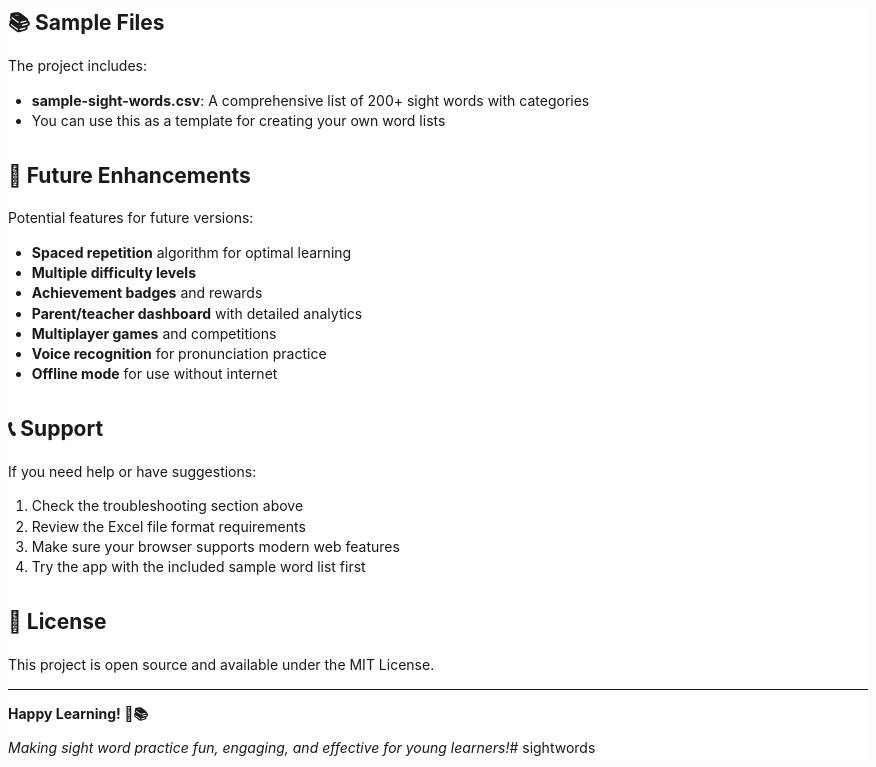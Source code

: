 ## 📚 Sample Files

The project includes:
- **sample-sight-words.csv**: A comprehensive list of 200+ sight words with categories
- You can use this as a template for creating your own word lists

## 🌟 Future Enhancements

Potential features for future versions:
- **Spaced repetition** algorithm for optimal learning
- **Multiple difficulty levels**
- **Achievement badges** and rewards
- **Parent/teacher dashboard** with detailed analytics
- **Multiplayer games** and competitions
- **Voice recognition** for pronunciation practice
- **Offline mode** for use without internet

## 📞 Support

If you need help or have suggestions:
1. Check the troubleshooting section above
2. Review the Excel file format requirements
3. Make sure your browser supports modern web features
4. Try the app with the included sample word list first

## 📜 License

This project is open source and available under the MIT License.

---

**Happy Learning! 🎉📚**

*Making sight word practice fun, engaging, and effective for young learners!*#   s i g h t w o r d s 
 
 